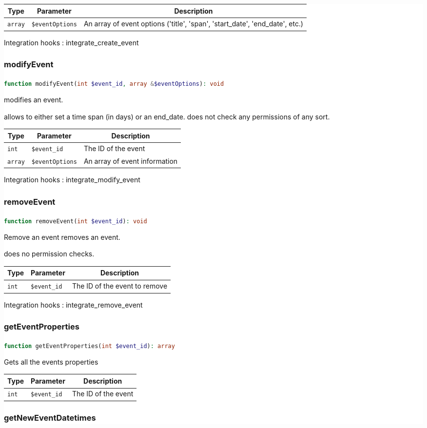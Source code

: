 Type|Parameter|Description
---|---|---
`array`|`$eventOptions`|An array of event options \('title', 'span', 'start\_date', 'end\_date', etc\.\)

Integration hooks
: integrate_create_event

### modifyEvent

```php
function modifyEvent(int $event_id, array &$eventOptions): void
```
modifies an event.

allows to either set a time span (in days) or an end_date.
does not check any permissions of any sort.

Type|Parameter|Description
---|---|---
`int`|`$event_id`|The ID of the event
`array`|`$eventOptions`|An array of event information

Integration hooks
: integrate_modify_event

### removeEvent

```php
function removeEvent(int $event_id): void
```
Remove an event
removes an event.

does no permission checks.

Type|Parameter|Description
---|---|---
`int`|`$event_id`|The ID of the event to remove

Integration hooks
: integrate_remove_event

### getEventProperties

```php
function getEventProperties(int $event_id): array
```
Gets all the events properties



Type|Parameter|Description
---|---|---
`int`|`$event_id`|The ID of the event

### getNewEventDatetimes
